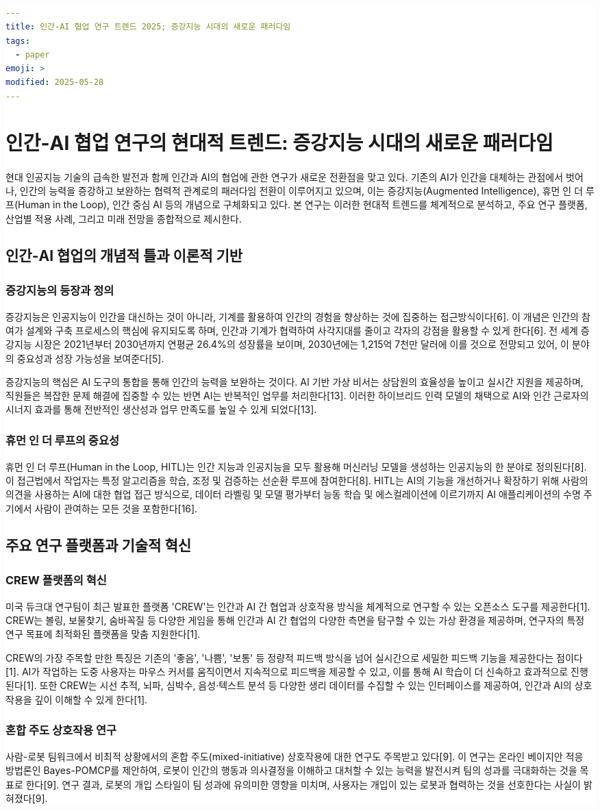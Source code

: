 ```yaml
---
title: 인간-AI 협업 연구 트렌드 2025; 증강지능 시대의 새로운 패러다임
tags:
  - paper
emoji: >
modified: 2025-05-28
---
```


# 인간-AI 협업 연구의 현대적 트렌드: 증강지능 시대의 새로운 패러다임

현대 인공지능 기술의 급속한 발전과 함께 인간과 AI의 협업에 관한 연구가 새로운 전환점을 맞고 있다. 기존의 AI가 인간을 대체하는 관점에서 벗어나, 인간의 능력을 증강하고 보완하는 협력적 관계로의 패러다임 전환이 이루어지고 있으며, 이는 증강지능(Augmented Intelligence), 휴먼 인 더 루프(Human in the Loop), 인간 중심 AI 등의 개념으로 구체화되고 있다. 본 연구는 이러한 현대적 트렌드를 체계적으로 분석하고, 주요 연구 플랫폼, 산업별 적용 사례, 그리고 미래 전망을 종합적으로 제시한다.

## 인간-AI 협업의 개념적 틀과 이론적 기반

### 증강지능의 등장과 정의

증강지능은 인공지능이 인간을 대신하는 것이 아니라, 기계를 활용하여 인간의 경험을 향상하는 것에 집중하는 접근방식이다[6]. 이 개념은 인간의 참여가 설계와 구축 프로세스의 핵심에 유지되도록 하며, 인간과 기계가 협력하여 사각지대를 줄이고 각자의 강점을 활용할 수 있게 한다[6]. 전 세계 증강지능 시장은 2021년부터 2030년까지 연평균 26.4%의 성장률을 보이며, 2030년에는 1,215억 7천만 달러에 이를 것으로 전망되고 있어, 이 분야의 중요성과 성장 가능성을 보여준다[5].

증강지능의 핵심은 AI 도구의 통합을 통해 인간의 능력을 보완하는 것이다. AI 기반 가상 비서는 상담원의 효율성을 높이고 실시간 지원을 제공하며, 직원들은 복잡한 문제 해결에 집중할 수 있는 반면 AI는 반복적인 업무를 처리한다[13]. 이러한 하이브리드 인력 모델의 채택으로 AI와 인간 근로자의 시너지 효과를 통해 전반적인 생산성과 업무 만족도를 높일 수 있게 되었다[13].

### 휴먼 인 더 루프의 중요성

휴먼 인 더 루프(Human in the Loop, HITL)는 인간 지능과 인공지능을 모두 활용해 머신러닝 모델을 생성하는 인공지능의 한 분야로 정의된다[8]. 이 접근법에서 작업자는 특정 알고리즘을 학습, 조정 및 검증하는 선순환 루프에 참여한다[8]. HITL는 AI의 기능을 개선하거나 확장하기 위해 사람의 의견을 사용하는 AI에 대한 협업 접근 방식으로, 데이터 라벨링 및 모델 평가부터 능동 학습 및 에스컬레이션에 이르기까지 AI 애플리케이션의 수명 주기에서 사람이 관여하는 모든 것을 포함한다[16].

## 주요 연구 플랫폼과 기술적 혁신

### CREW 플랫폼의 혁신

미국 듀크대 연구팀이 최근 발표한 플랫폼 'CREW'는 인간과 AI 간 협업과 상호작용 방식을 체계적으로 연구할 수 있는 오픈소스 도구를 제공한다[1]. CREW는 볼링, 보물찾기, 숨바꼭질 등 다양한 게임을 통해 인간과 AI 간 협업의 다양한 측면을 탐구할 수 있는 가상 환경을 제공하며, 연구자의 특정 연구 목표에 최적화된 플랫폼을 맞춤 지원한다[1].

CREW의 가장 주목할 만한 특징은 기존의 '좋음', '나쁨', '보통' 등 정량적 피드백 방식을 넘어 실시간으로 세밀한 피드백 기능을 제공한다는 점이다[1]. AI가 작업하는 도중 사용자는 마우스 커서를 움직이면서 지속적으로 피드백을 제공할 수 있고, 이를 통해 AI 학습이 더 신속하고 효과적으로 진행된다[1]. 또한 CREW는 시선 추적, 뇌파, 심박수, 음성·텍스트 분석 등 다양한 생리 데이터를 수집할 수 있는 인터페이스를 제공하여, 인간과 AI의 상호작용을 깊이 이해할 수 있게 한다[1].

### 혼합 주도 상호작용 연구

사람-로봇 팀워크에서 비최적 상황에서의 혼합 주도(mixed-initiative) 상호작용에 대한 연구도 주목받고 있다[9]. 이 연구는 온라인 베이지안 적응 방법론인 Bayes-POMCP를 제안하여, 로봇이 인간의 행동과 의사결정을 이해하고 대처할 수 있는 능력을 발전시켜 팀의 성과를 극대화하는 것을 목표로 한다[9]. 연구 결과, 로봇의 개입 스타일이 팀 성과에 유의미한 영향을 미치며, 사용자는 개입이 있는 로봇과 협력하는 것을 선호한다는 사실이 밝혀졌다[9].
